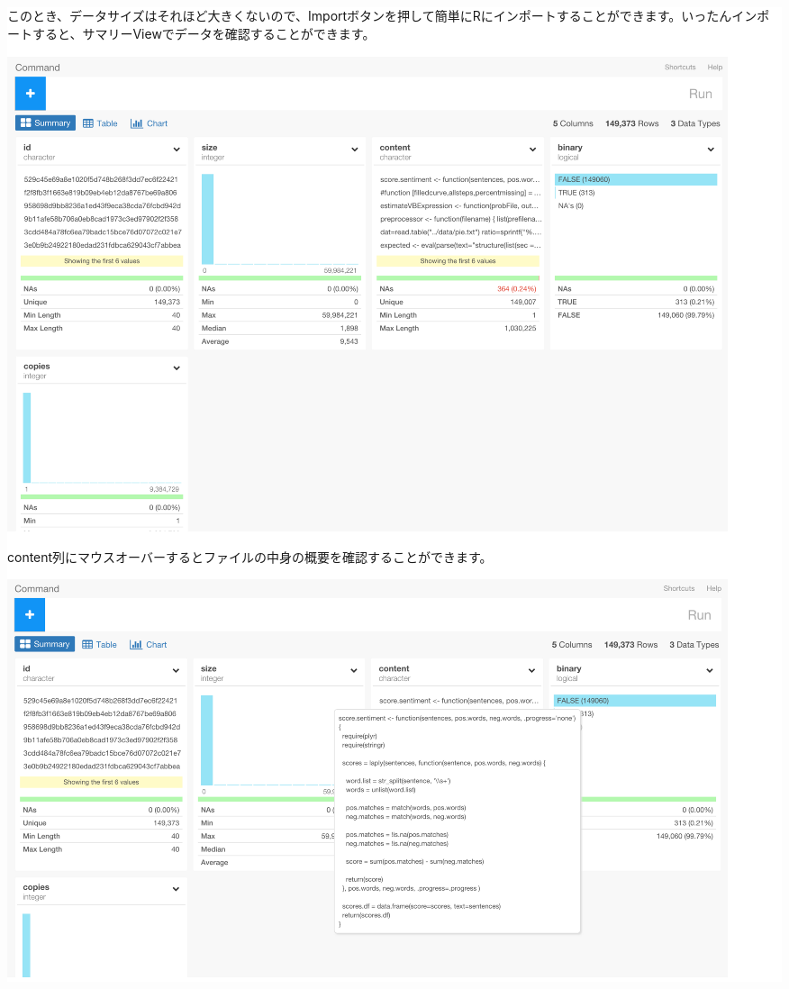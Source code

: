 このとき、データサイズはそれほど大きくないので、Importボタンを押して簡単にRにインポートすることができます。いったんインポートすると、サマリーViewでデータを確認することができます。

![](images/bigquery9.png)

content列にマウスオーバーするとファイルの中身の概要を確認することができます。

![](images/bigquery10.png)
